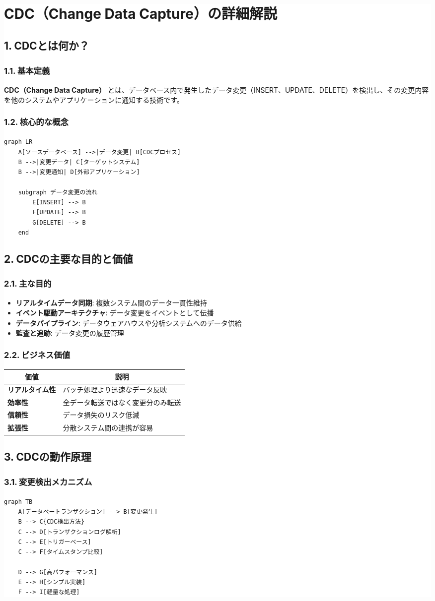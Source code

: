 # CDC（Change Data Capture）の詳細解説

## 1. CDCとは何か？

### 1.1. 基本定義
**CDC（Change Data Capture）** とは、データベース内で発生したデータ変更（INSERT、UPDATE、DELETE）を検出し、その変更内容を他のシステムやアプリケーションに通知する技術です。

### 1.2. 核心的な概念
```mermaid
graph LR
    A[ソースデータベース] -->|データ変更| B[CDCプロセス]
    B -->|変更データ| C[ターゲットシステム]
    B -->|変更通知| D[外部アプリケーション]
    
    subgraph データ変更の流れ
        E[INSERT] --> B
        F[UPDATE] --> B  
        G[DELETE] --> B
    end
```

## 2. CDCの主要な目的と価値

### 2.1. 主な目的
- **リアルタイムデータ同期**: 複数システム間のデータ一貫性維持
- **イベント駆動アーキテクチャ**: データ変更をイベントとして伝播
- **データパイプライン**: データウェアハウスや分析システムへのデータ供給
- **監査と追跡**: データ変更の履歴管理

### 2.2. ビジネス価値
| 価値 | 説明 |
|------|------|
| **リアルタイム性** | バッチ処理より迅速なデータ反映 |
| **効率性** | 全データ転送ではなく変更分のみ転送 |
| **信頼性** | データ損失のリスク低減 |
| **拡張性** | 分散システム間の連携が容易 |

## 3. CDCの動作原理

### 3.1. 変更検出メカニズム
```mermaid
graph TB
    A[データベートランザクション] --> B[変更発生]
    B --> C{CDC検出方法}
    C --> D[トランザクションログ解析]
    C --> E[トリガーベース]
    C --> F[タイムスタンプ比較]
    
    D --> G[高パフォーマンス]
    E --> H[シンプル実装]
    F --> I[軽量な処理]
```
